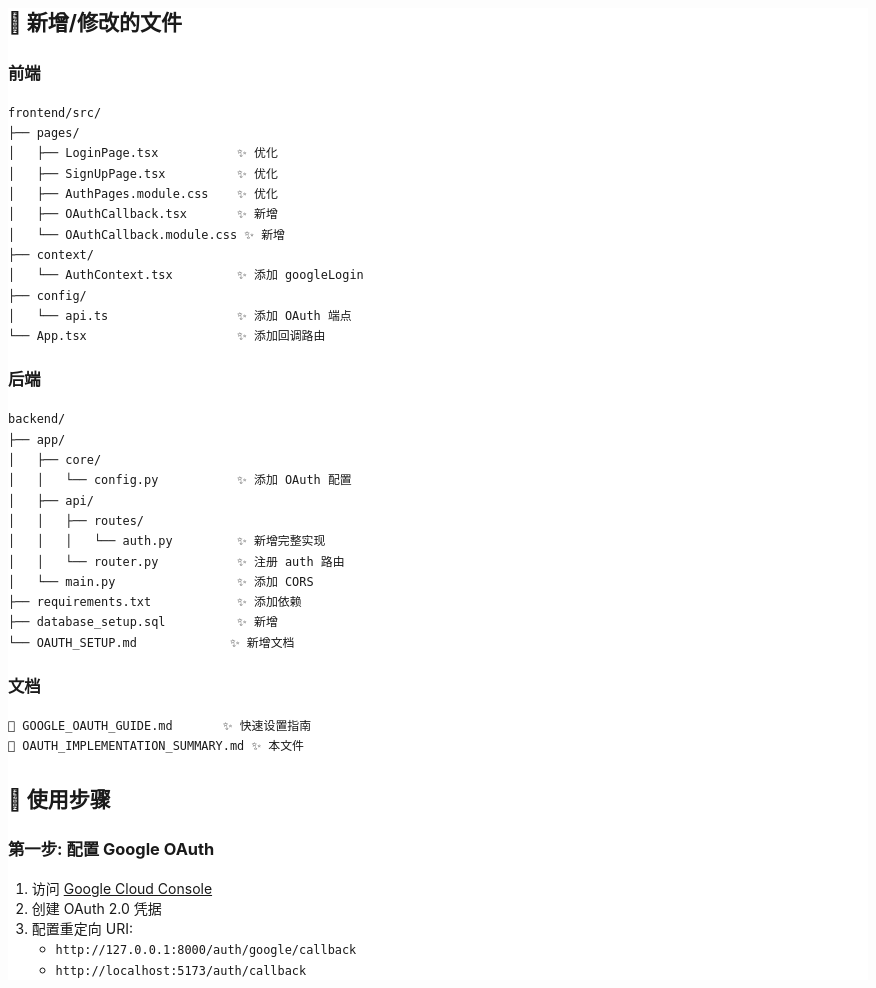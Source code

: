 ## 📁 新增/修改的文件

### 前端
```
frontend/src/
├── pages/
│   ├── LoginPage.tsx           ✨ 优化
│   ├── SignUpPage.tsx          ✨ 优化
│   ├── AuthPages.module.css    ✨ 优化
│   ├── OAuthCallback.tsx       ✨ 新增
│   └── OAuthCallback.module.css ✨ 新增
├── context/
│   └── AuthContext.tsx         ✨ 添加 googleLogin
├── config/
│   └── api.ts                  ✨ 添加 OAuth 端点
└── App.tsx                     ✨ 添加回调路由
```

### 后端
```
backend/
├── app/
│   ├── core/
│   │   └── config.py           ✨ 添加 OAuth 配置
│   ├── api/
│   │   ├── routes/
│   │   │   └── auth.py         ✨ 新增完整实现
│   │   └── router.py           ✨ 注册 auth 路由
│   └── main.py                 ✨ 添加 CORS
├── requirements.txt            ✨ 添加依赖
├── database_setup.sql          ✨ 新增
└── OAUTH_SETUP.md             ✨ 新增文档
```

### 文档
```
📄 GOOGLE_OAUTH_GUIDE.md       ✨ 快速设置指南
📄 OAUTH_IMPLEMENTATION_SUMMARY.md ✨ 本文件
```

## 🚀 使用步骤

### 第一步: 配置 Google OAuth

1. 访问 [Google Cloud Console](https://console.cloud.google.com/)
2. 创建 OAuth 2.0 凭据
3. 配置重定向 URI:
   - `http://127.0.0.1:8000/auth/google/callback`
   - `http://localhost:5173/auth/callback`
